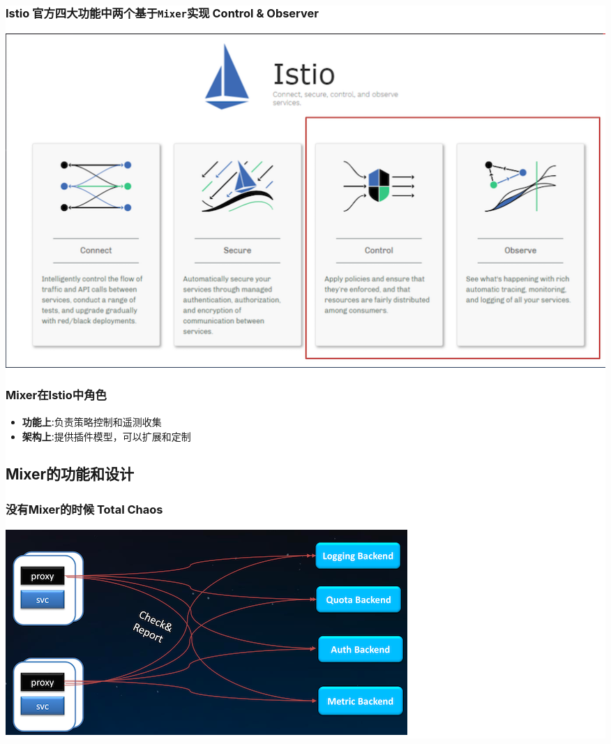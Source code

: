 
### Istio 官方四大功能中两个基于`Mixer`实现 Control & Observer

![Alt Image Text](images/ba/6_2.png "Body image")

###  Mixer在Istio中角色

* **功能上**:负责策略控制和遥测收集
* **架构上**:提供插件模型，可以扩展和定制

## Mixer的功能和设计

### 没有Mixer的时候 Total Chaos


![Alt Image Text](images/ba/6_3.png "Body image")
